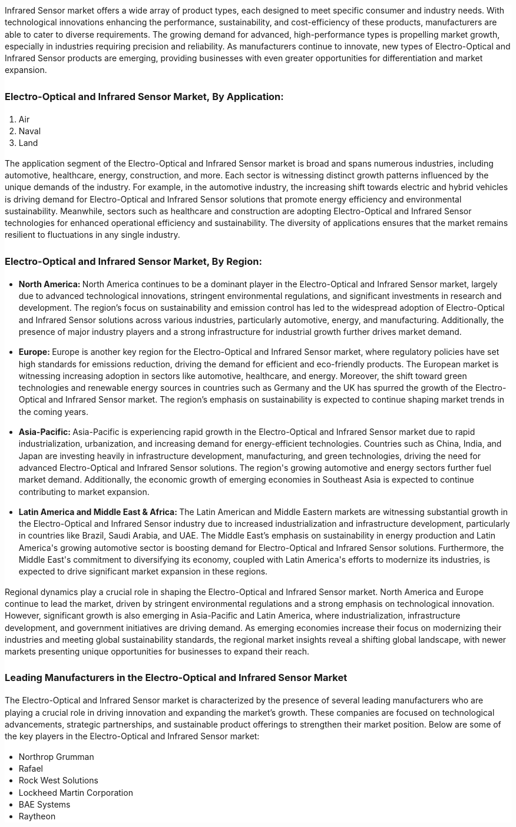 Infrared Sensor market offers a wide array of product types, each designed to meet specific consumer and industry needs. With technological innovations enhancing the performance, sustainability, and cost-efficiency of these products, manufacturers are able to cater to diverse requirements. The growing demand for advanced, high-performance types is propelling market growth, especially in industries requiring precision and reliability. As manufacturers continue to innovate, new types of Electro-Optical and Infrared Sensor products are emerging, providing businesses with even greater opportunities for differentiation and market expansion.</p><h3>Electro-Optical and Infrared Sensor Market,&nbsp;By Application:</h3><ol><li>Air<li> Naval<li> Land</li></ol><p>The application segment of the Electro-Optical and Infrared Sensor market is broad and spans numerous industries, including automotive, healthcare, energy, construction, and more. Each sector is witnessing distinct growth patterns influenced by the unique demands of the industry. For example, in the automotive industry, the increasing shift towards electric and hybrid vehicles is driving demand for Electro-Optical and Infrared Sensor solutions that promote energy efficiency and environmental sustainability. Meanwhile, sectors such as healthcare and construction are adopting Electro-Optical and Infrared Sensor technologies for enhanced operational efficiency and sustainability. The diversity of applications ensures that the market remains resilient to fluctuations in any single industry.</p><h3>Electro-Optical and Infrared Sensor Market, By Region:</h3><ul><li><p><strong>North America:&nbsp;</strong>North America continues to be a dominant player in the Electro-Optical and Infrared Sensor market, largely due to advanced technological innovations, stringent environmental regulations, and significant investments in research and development. The region&rsquo;s focus on sustainability and emission control has led to the widespread adoption of Electro-Optical and Infrared Sensor solutions across various industries, particularly automotive, energy, and manufacturing. Additionally, the presence of major industry players and a strong infrastructure for industrial growth further drives market demand.</p></li><li><p><strong><strong>Europe:&nbsp;</strong></strong>Europe is another key region for the Electro-Optical and Infrared Sensor market, where regulatory policies have set high standards for emissions reduction, driving the demand for efficient and eco-friendly products. The European market is witnessing increasing adoption in sectors like automotive, healthcare, and energy. Moreover, the shift toward green technologies and renewable energy sources in countries such as Germany and the UK has spurred the growth of the Electro-Optical and Infrared Sensor market. The region&rsquo;s emphasis on sustainability is expected to continue shaping market trends in the coming years.</p></li><li><p><strong><strong>Asia-Pacific:&nbsp;</strong></strong>Asia-Pacific is experiencing rapid growth in the Electro-Optical and Infrared Sensor market due to rapid industrialization, urbanization, and increasing demand for energy-efficient technologies. Countries such as China, India, and Japan are investing heavily in infrastructure development, manufacturing, and green technologies, driving the need for advanced Electro-Optical and Infrared Sensor solutions. The region's growing automotive and energy sectors further fuel market demand. Additionally, the economic growth of emerging economies in Southeast Asia is expected to continue contributing to market expansion.</p></li><li><p><strong><strong>Latin America and Middle East &amp; Africa:&nbsp;</strong></strong>The Latin American and Middle Eastern markets are witnessing substantial growth in the Electro-Optical and Infrared Sensor industry due to increased industrialization and infrastructure development, particularly in countries like Brazil, Saudi Arabia, and UAE. The Middle East&rsquo;s emphasis on sustainability in energy production and Latin America's growing automotive sector is boosting demand for Electro-Optical and Infrared Sensor solutions. Furthermore, the Middle East's commitment to diversifying its economy, coupled with Latin America's efforts to modernize its industries, is expected to drive significant market expansion in these regions.</p></li></ul><p>Regional dynamics play a crucial role in shaping the Electro-Optical and Infrared Sensor market. North America and Europe continue to lead the market, driven by stringent environmental regulations and a strong emphasis on technological innovation. However, significant growth is also emerging in Asia-Pacific and Latin America, where industrialization, infrastructure development, and government initiatives are driving demand. As emerging economies increase their focus on modernizing their industries and meeting global sustainability standards, the regional market insights reveal a shifting global landscape, with newer markets presenting unique opportunities for businesses to expand their reach.</p><h3><strong>Leading Manufacturers in the Electro-Optical and Infrared Sensor Market</strong></h3><p>The Electro-Optical and Infrared Sensor market is characterized by the presence of several leading manufacturers who are playing a crucial role in driving innovation and expanding the market&rsquo;s growth. These companies are focused on technological advancements, strategic partnerships, and sustainable product offerings to strengthen their market position. Below are some of the key players in the Electro-Optical and Infrared Sensor market:</p></div><div class="article-main__content" data-test-id="publishing-text-block"><ul><li><span class="">Northrop Grumman<li>Rafael<li>Rock West Solutions<li>Lockheed Martin Corporation<li>BAE Systems<li>Raytheon